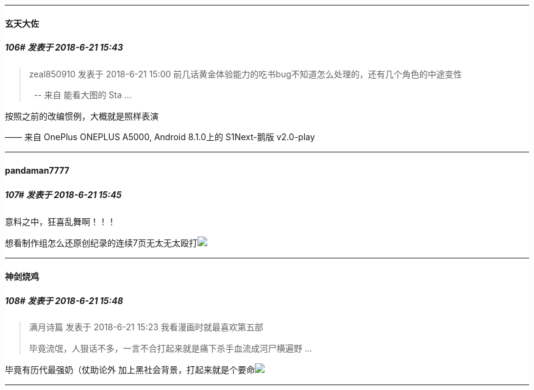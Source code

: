 





-----

####  玄天大佐  
##### 106#       发表于 2018-6-21 15:43



<blockquote>zeal850910 发表于 2018-6-21 15:00
前几话黄金体验能力的吃书bug不知道怎么处理的，还有几个角色的中途变性

  -- 来自 能看大图的 Sta ...</blockquote>
按照之前的改编惯例，大概就是照样表演

—— 来自 OnePlus ONEPLUS A5000, Android 8.1.0上的 S1Next-鹅版 v2.0-play







-----

####  pandaman7777  
##### 107#       发表于 2018-6-21 15:45




意料之中，狂喜乱舞啊！！！

想看制作组怎么还原创纪录的连续7页无太无太殴打<img src="https://static.saraba1st.com/image/smiley/face2017/077.png" referrerpolicy="no-referrer">







-----

####  神剑烧鸡  
##### 108#       发表于 2018-6-21 15:48



<blockquote>满月诗篇 发表于 2018-6-21 15:23
我看漫画时就最喜欢第五部


毕竟流氓，人狠话不多，一言不合打起来就是痛下杀手血流成河尸横遍野 ...</blockquote>
毕竟有历代最强奶（仗助论外
加上黑社会背景，打起来就是个要命<img src="https://static.saraba1st.com/image/smiley/face2017/069.png" referrerpolicy="no-referrer">







-----
